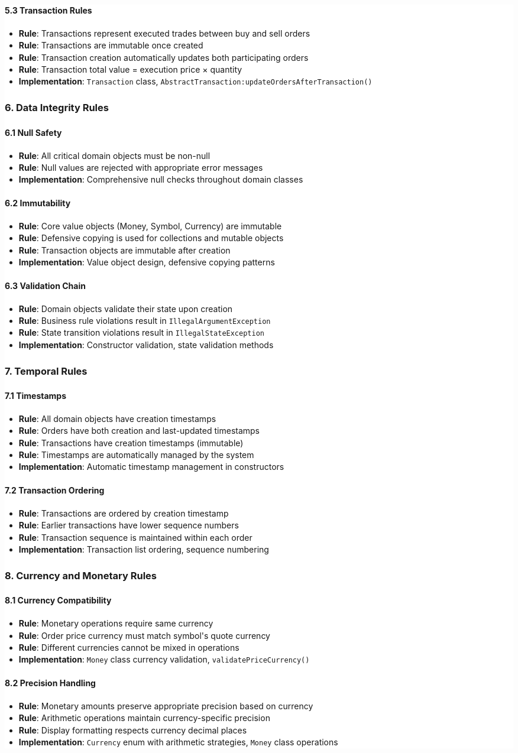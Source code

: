 #### 5.3 Transaction Rules
- **Rule**: Transactions represent executed trades between buy and sell orders
- **Rule**: Transactions are immutable once created
- **Rule**: Transaction creation automatically updates both participating orders
- **Rule**: Transaction total value = execution price × quantity
- **Implementation**: `Transaction` class, `AbstractTransaction:updateOrdersAfterTransaction()`

### 6. Data Integrity Rules

#### 6.1 Null Safety
- **Rule**: All critical domain objects must be non-null
- **Rule**: Null values are rejected with appropriate error messages
- **Implementation**: Comprehensive null checks throughout domain classes

#### 6.2 Immutability
- **Rule**: Core value objects (Money, Symbol, Currency) are immutable
- **Rule**: Defensive copying is used for collections and mutable objects
- **Rule**: Transaction objects are immutable after creation
- **Implementation**: Value object design, defensive copying patterns

#### 6.3 Validation Chain
- **Rule**: Domain objects validate their state upon creation
- **Rule**: Business rule violations result in `IllegalArgumentException`
- **Rule**: State transition violations result in `IllegalStateException`
- **Implementation**: Constructor validation, state validation methods

### 7. Temporal Rules

#### 7.1 Timestamps
- **Rule**: All domain objects have creation timestamps
- **Rule**: Orders have both creation and last-updated timestamps
- **Rule**: Transactions have creation timestamps (immutable)
- **Rule**: Timestamps are automatically managed by the system
- **Implementation**: Automatic timestamp management in constructors

#### 7.2 Transaction Ordering
- **Rule**: Transactions are ordered by creation timestamp
- **Rule**: Earlier transactions have lower sequence numbers
- **Rule**: Transaction sequence is maintained within each order
- **Implementation**: Transaction list ordering, sequence numbering

### 8. Currency and Monetary Rules

#### 8.1 Currency Compatibility
- **Rule**: Monetary operations require same currency
- **Rule**: Order price currency must match symbol's quote currency
- **Rule**: Different currencies cannot be mixed in operations
- **Implementation**: `Money` class currency validation, `validatePriceCurrency()`

#### 8.2 Precision Handling
- **Rule**: Monetary amounts preserve appropriate precision based on currency
- **Rule**: Arithmetic operations maintain currency-specific precision
- **Rule**: Display formatting respects currency decimal places
- **Implementation**: `Currency` enum with arithmetic strategies, `Money` class operations
